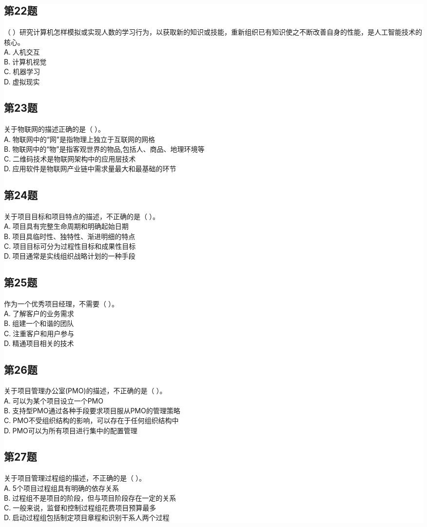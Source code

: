 
## 第22题 ##

（ ）研究计算机怎样模拟或实现人数的学习行为，以获取新的知识或技能，重新组织已有知识使之不断改善自身的性能，是人工智能技术的核心。  
A. 人机交互  
B. 计算机视觉  
C. 机器学习  
D. 虚拟现实  


## 第23题 ##

关于物联网的描述正确的是（ ）。  
A. 物联网中的“网”是指物理上独立于互联网的网格  
B. 物联网中的“物”是指客观世界的物品,包括人、商品、地理环境等  
C. 二维码技术是物联网架构中的应用层技术  
D. 应用软件是物联网产业链中需求量最大和最基础的环节  


## 第24题 ##

关于项目目标和项目特点的描述，不正确的是（ ）。  
A. 项目具有完整生命周期和明确起始日期  
B. 项目具临时性、独特性、渐进明细的特点  
C. 项目目标可分为过程性目标和成果性目标  
D. 项目通常是实线组织战略计划的一种手段  


## 第25题 ##

作为一个优秀项目经理，不需要（ ）。  
A. 了解客户的业务需求  
B. 组建一个和谐的团队  
C. 注重客户和用户参与  
D. 精通项目相关的技术  


## 第26题 ##

关于项目管理办公室(PMO)的描述，不正确的是（ ）。  
A. 可以为某个项目设立一个PMO  
B. 支持型PMO通过各种手段要求项目服从PMO的管理策略  
C. PMO不受组织结构的影响，可以存在于任何组织结构中  
D. PMO可以为所有项目进行集中的配置管理  


## 第27题 ##

关于项目管理过程组的描述，不正确的是（ ）。  
A. 5个项目过程组具有明确的依存关系  
B. 过程组不是项目的阶段，但与项目阶段存在一定的关系  
C. 一般来说，监督和控制过程组花费项目预算最多  
D. 启动过程组包括制定项目章程和识别干系人两个过程  
